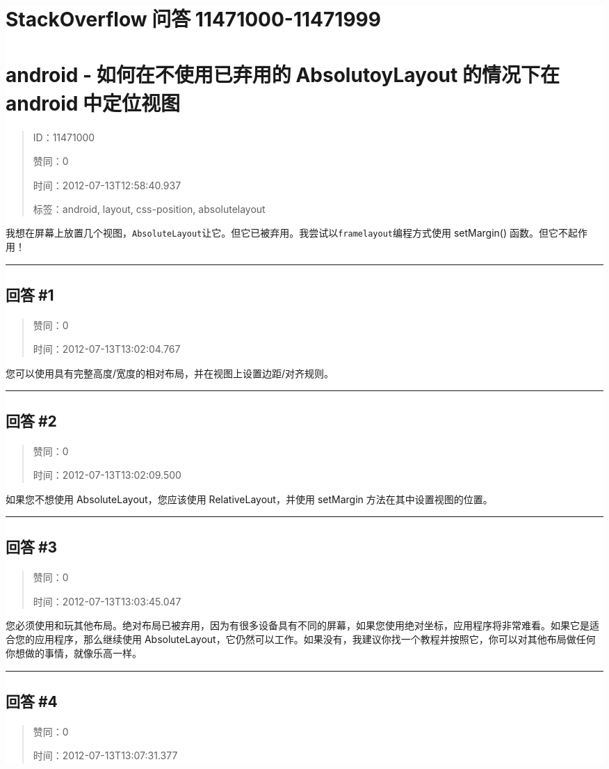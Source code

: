 # StackOverflow 问答 11471000-11471999

# android - 如何在不使用已弃用的 AbsolutoyLayout 的情况下在 android 中定位视图

> ID：11471000
> 
> 赞同：0
> 
> 时间：2012-07-13T12:58:40.937
> 
> 标签：android, layout, css-position, absolutelayout

我想在屏幕上放置几个视图，`AbsoluteLayout`让它。但它已被弃用。我尝试以`framelayout`编程方式使用 setMargin() 函数。但它不起作用！

* * *

## 回答 #1

> 赞同：0
> 
> 时间：2012-07-13T13:02:04.767

您可以使用具有完整高度/宽度的相对布局，并在视图上设置边距/对齐规则。

* * *

## 回答 #2

> 赞同：0
> 
> 时间：2012-07-13T13:02:09.500

如果您不想使用 AbsoluteLayout，您应该使用 RelativeLayout，并使用 setMargin 方法在其中设置视图的位置。

* * *

## 回答 #3

> 赞同：0
> 
> 时间：2012-07-13T13:03:45.047

您必须使用和玩其他布局。绝对布局已被弃用，因为有很多设备具有不同的屏幕，如果您使用绝对坐标，应用程序将非常难看。如果它是适合您的应用程序，那么继续使用 AbsoluteLayout，它仍然可以工作。如果没有，我建议你找一个教程并按照它，你可以对其他布局做任何你想做的事情，就像乐高一样。

* * *

## 回答 #4

> 赞同：0
> 
> 时间：2012-07-13T13:07:31.377
